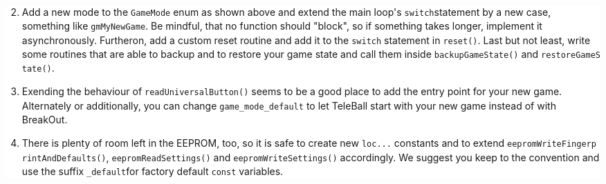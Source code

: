 2. Add a new mode to the `GameMode` enum as shown above and extend the main loop's
   `switch`statement by a new case, something like `gmMyNewGame`. Be mindful, that
   no function should "block", so if something takes longer, implement it asynchronously.
   Furtheron, add a custom reset routine and add it to the `switch` statement in `reset()`.
   Last but not least, write some routines that are able to backup and to restore your
   game state and call them inside `backupGameState()` and `restoreGameState()`.

3. Exending the behaviour of `readUniversalButton()` seems to be a good place to add
   the entry point for your new game. Alternately or additionally, you can change
   `game_mode_default` to let TeleBall start with your new game instead of with BreakOut.

4. There is plenty of room left in the EEPROM, too, so it is safe to create new `loc...`
   constants and to extend `eepromWriteFingerprintAndDefaults()`, `eepromReadSettings()`
   and `eepromWriteSettings()` accordingly. We suggest you keep to the convention and
   use the suffix `_default`for factory default `const` variables.
